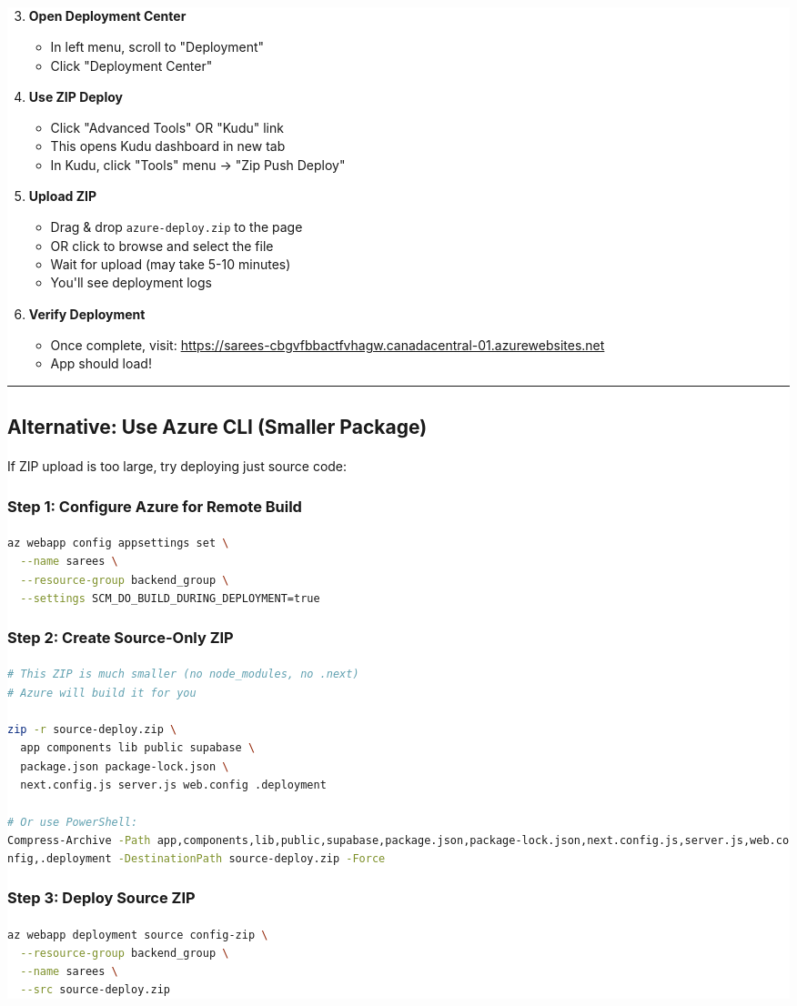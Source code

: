3. **Open Deployment Center**
   - In left menu, scroll to "Deployment"
   - Click "Deployment Center"

4. **Use ZIP Deploy**
   - Click "Advanced Tools" OR "Kudu" link
   - This opens Kudu dashboard in new tab
   - In Kudu, click "Tools" menu → "Zip Push Deploy"

5. **Upload ZIP**
   - Drag & drop `azure-deploy.zip` to the page
   - OR click to browse and select the file
   - Wait for upload (may take 5-10 minutes)
   - You'll see deployment logs

6. **Verify Deployment**
   - Once complete, visit: https://sarees-cbgvfbbactfvhagw.canadacentral-01.azurewebsites.net
   - App should load!

---

## Alternative: Use Azure CLI (Smaller Package)

If ZIP upload is too large, try deploying just source code:

### Step 1: Configure Azure for Remote Build
```bash
az webapp config appsettings set \
  --name sarees \
  --resource-group backend_group \
  --settings SCM_DO_BUILD_DURING_DEPLOYMENT=true
```

### Step 2: Create Source-Only ZIP
```bash
# This ZIP is much smaller (no node_modules, no .next)
# Azure will build it for you

zip -r source-deploy.zip \
  app components lib public supabase \
  package.json package-lock.json \
  next.config.js server.js web.config .deployment

# Or use PowerShell:
Compress-Archive -Path app,components,lib,public,supabase,package.json,package-lock.json,next.config.js,server.js,web.config,.deployment -DestinationPath source-deploy.zip -Force
```

### Step 3: Deploy Source ZIP
```bash
az webapp deployment source config-zip \
  --resource-group backend_group \
  --name sarees \
  --src source-deploy.zip
```
